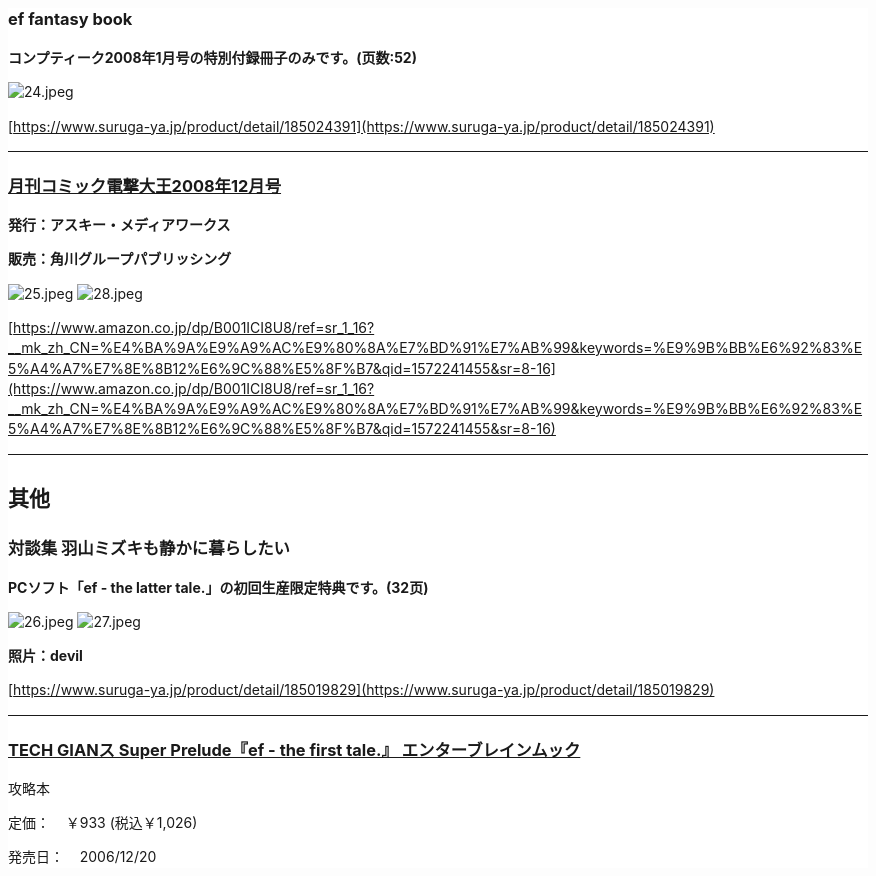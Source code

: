 ### **ef fantasy book**

**コンプティーク2008年1月号の特別付録冊子のみです。(页数:52)**

<img src="http://img.youngmoe.com/i/1686729686_24/648973d6abad1.jpeg" alt="24.jpeg" title="24.jpeg" />

[https://www.suruga-ya.jp/product/detail/185024391](https://www.suruga-ya.jp/product/detail/185024391)


---
### [月刊コミック電撃大王2008年12月号](https://ec.toranoana.jp/joshi_r/ec/item/200010714662/)

**発行：アスキー・メディアワークス**

**販売：角川グループパブリッシング**

<img src="http://img.youngmoe.com/i/1686729687_25/648973d78d403.jpeg" alt="25.jpeg" title="25.jpeg" />
<img src="http://img.youngmoe.com/i/1686729660_28/648973bcb0099.jpeg" alt="28.jpeg" title="28.jpeg" />

[https://www.amazon.co.jp/dp/B001ICI8U8/ref=sr_1_16?__mk_zh_CN=%E4%BA%9A%E9%A9%AC%E9%80%8A%E7%BD%91%E7%AB%99&keywords=%E9%9B%BB%E6%92%83%E5%A4%A7%E7%8E%8B12%E6%9C%88%E5%8F%B7&qid=1572241455&sr=8-16](https://www.amazon.co.jp/dp/B001ICI8U8/ref=sr_1_16?__mk_zh_CN=%E4%BA%9A%E9%A9%AC%E9%80%8A%E7%BD%91%E7%AB%99&keywords=%E9%9B%BB%E6%92%83%E5%A4%A7%E7%8E%8B12%E6%9C%88%E5%8F%B7&qid=1572241455&sr=8-16)


---
## **其他**

### **対談集 羽山ミズキも静かに暮らしたい**

**PCソフト「ef - the latter tale.」の初回生産限定特典です。(32页)**

<img src="http://img.youngmoe.com/i/1686729688_26/648973d80854f.jpeg" alt="26.jpeg" title="26.jpeg" />
<img src="http://img.youngmoe.com/i/1686729659_27/648973bb2b342.jpeg" alt="27.jpeg" title="27.jpeg" />

**照片：devil**

[https://www.suruga-ya.jp/product/detail/185019829](https://www.suruga-ya.jp/product/detail/185019829)


---
### [TECH GIANス Super Prelude『ef - the first tale.』 エンターブレインムック](http://www.getchu.com/soft.phtml?id=345165)

攻略本

定価：    ￥933 (税込￥1,026)

発売日：    2006/12/20
